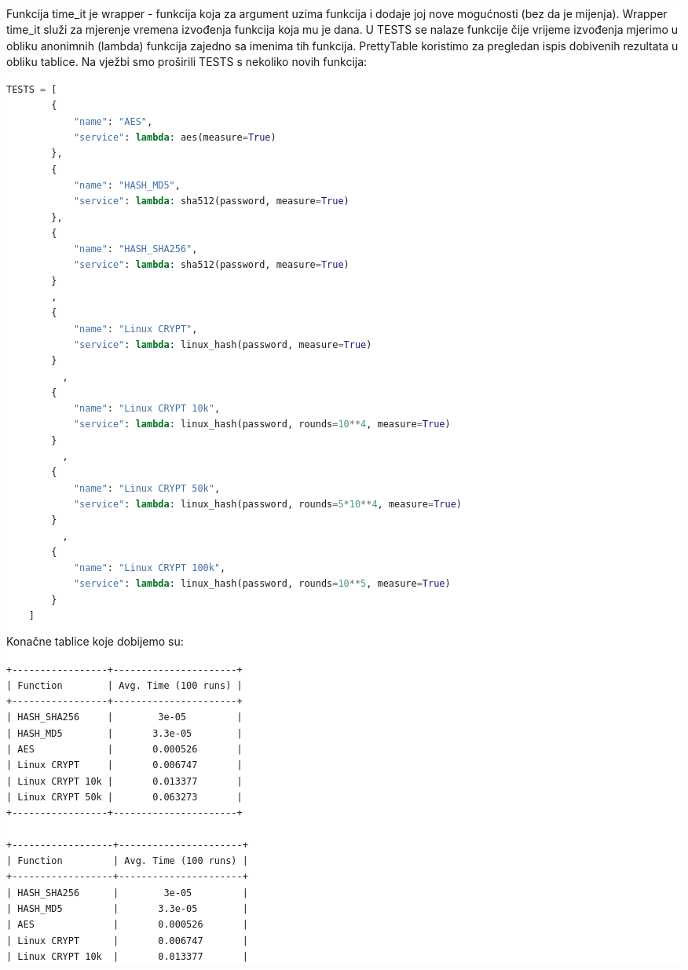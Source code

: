Funkcija time_it je wrapper - funkcija koja za argument uzima funkcija i dodaje joj nove mogućnosti (bez da je mijenja). 
Wrapper time_it služi za mjerenje vremena izvođenja funkcija koja mu je dana. U TESTS se nalaze funkcije čije vrijeme izvođenja mjerimo u obliku
anonimnih (lambda) funkcija zajedno sa imenima tih funkcija. PrettyTable koristimo za pregledan ispis dobivenih rezultata u obliku tablice.
Na vježbi smo proširili TESTS s nekoliko novih funkcija: 

```python
TESTS = [
        {
            "name": "AES",
            "service": lambda: aes(measure=True)
        },
        {
            "name": "HASH_MD5",
            "service": lambda: sha512(password, measure=True)
        },
        {
            "name": "HASH_SHA256",
            "service": lambda: sha512(password, measure=True)
        }
        ,
        {
            "name": "Linux CRYPT",
            "service": lambda: linux_hash(password, measure=True)
        }
          ,
        {
            "name": "Linux CRYPT 10k",
            "service": lambda: linux_hash(password, rounds=10**4, measure=True)
        }
          ,
        {
            "name": "Linux CRYPT 50k",
            "service": lambda: linux_hash(password, rounds=5*10**4, measure=True)
        }
          ,
        {
            "name": "Linux CRYPT 100k",
            "service": lambda: linux_hash(password, rounds=10**5, measure=True)
        }
    ]
 ```
 Konačne tablice koje dobijemo su:
 ```
+-----------------+----------------------+
| Function        | Avg. Time (100 runs) |
+-----------------+----------------------+
| HASH_SHA256     |        3e-05         |
| HASH_MD5        |       3.3e-05        |
| AES             |       0.000526       |
| Linux CRYPT     |       0.006747       |
| Linux CRYPT 10k |       0.013377       |
| Linux CRYPT 50k |       0.063273       |
+-----------------+----------------------+

+------------------+----------------------+
| Function         | Avg. Time (100 runs) |
+------------------+----------------------+
| HASH_SHA256      |        3e-05         |
| HASH_MD5         |       3.3e-05        |
| AES              |       0.000526       |
| Linux CRYPT      |       0.006747       |
| Linux CRYPT 10k  |       0.013377       |
 ```
